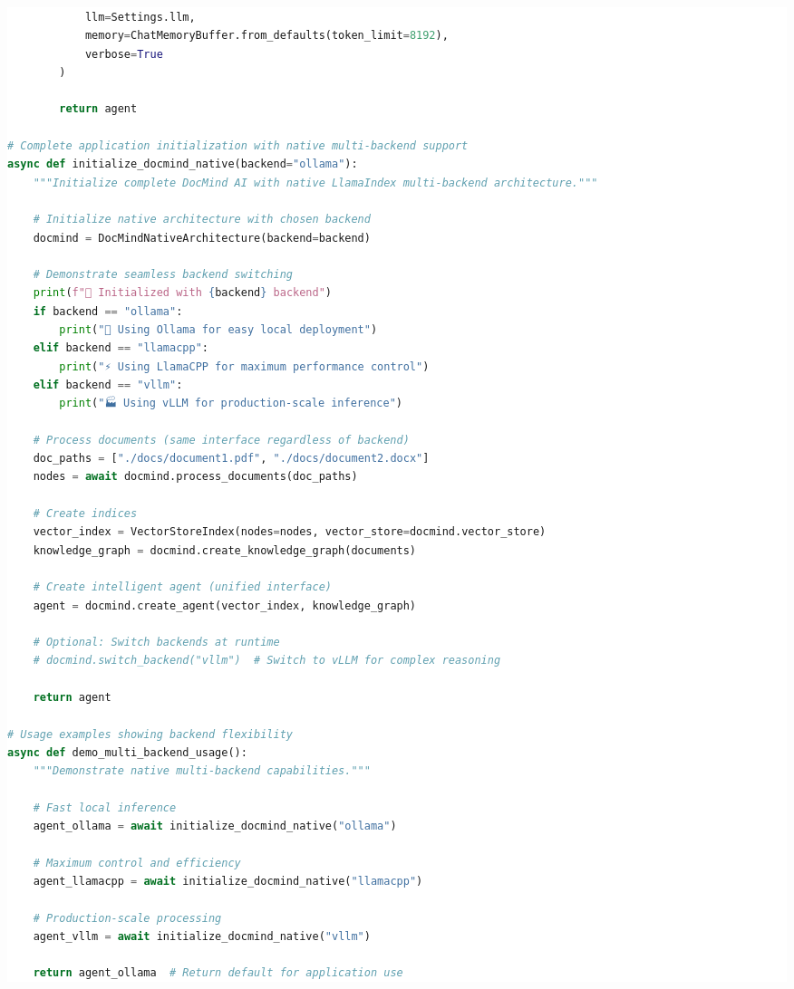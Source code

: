 ```python
            llm=Settings.llm,
            memory=ChatMemoryBuffer.from_defaults(token_limit=8192),
            verbose=True
        )
        
        return agent

# Complete application initialization with native multi-backend support
async def initialize_docmind_native(backend="ollama"):
    """Initialize complete DocMind AI with native LlamaIndex multi-backend architecture."""
    
    # Initialize native architecture with chosen backend
    docmind = DocMindNativeArchitecture(backend=backend)
    
    # Demonstrate seamless backend switching
    print(f"🚀 Initialized with {backend} backend")
    if backend == "ollama":
        print("📱 Using Ollama for easy local deployment")
    elif backend == "llamacpp":
        print("⚡ Using LlamaCPP for maximum performance control")
    elif backend == "vllm":
        print("🏭 Using vLLM for production-scale inference")
    
    # Process documents (same interface regardless of backend)
    doc_paths = ["./docs/document1.pdf", "./docs/document2.docx"]
    nodes = await docmind.process_documents(doc_paths)
    
    # Create indices
    vector_index = VectorStoreIndex(nodes=nodes, vector_store=docmind.vector_store)
    knowledge_graph = docmind.create_knowledge_graph(documents)
    
    # Create intelligent agent (unified interface)
    agent = docmind.create_agent(vector_index, knowledge_graph)
    
    # Optional: Switch backends at runtime
    # docmind.switch_backend("vllm")  # Switch to vLLM for complex reasoning
    
    return agent

# Usage examples showing backend flexibility
async def demo_multi_backend_usage():
    """Demonstrate native multi-backend capabilities."""
    
    # Fast local inference
    agent_ollama = await initialize_docmind_native("ollama")
    
    # Maximum control and efficiency
    agent_llamacpp = await initialize_docmind_native("llamacpp") 
    
    # Production-scale processing
    agent_vllm = await initialize_docmind_native("vllm")
    
    return agent_ollama  # Return default for application use
```
